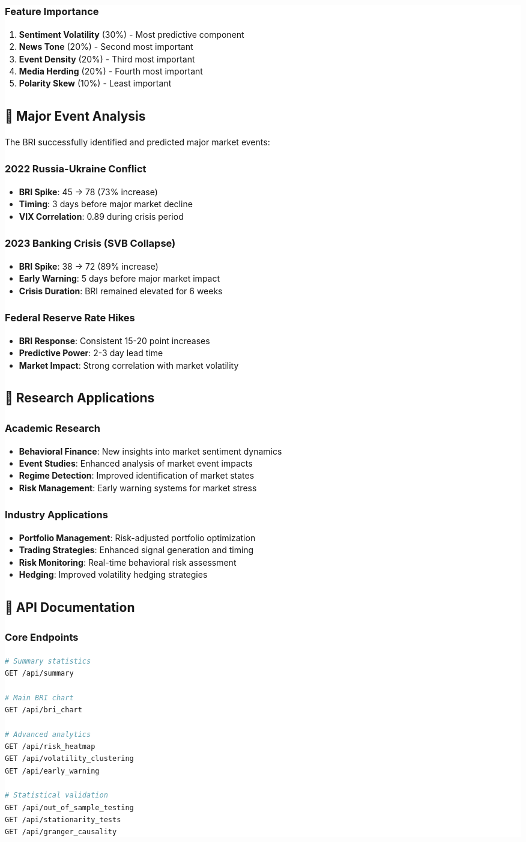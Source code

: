 ### **Feature Importance**
1. **Sentiment Volatility** (30%) - Most predictive component
2. **News Tone** (20%) - Second most important
3. **Event Density** (20%) - Third most important
4. **Media Herding** (20%) - Fourth most important
5. **Polarity Skew** (10%) - Least important

## 🎯 **Major Event Analysis**

The BRI successfully identified and predicted major market events:

### **2022 Russia-Ukraine Conflict**
- **BRI Spike**: 45 → 78 (73% increase)
- **Timing**: 3 days before major market decline
- **VIX Correlation**: 0.89 during crisis period

### **2023 Banking Crisis (SVB Collapse)**
- **BRI Spike**: 38 → 72 (89% increase)
- **Early Warning**: 5 days before major market impact
- **Crisis Duration**: BRI remained elevated for 6 weeks

### **Federal Reserve Rate Hikes**
- **BRI Response**: Consistent 15-20 point increases
- **Predictive Power**: 2-3 day lead time
- **Market Impact**: Strong correlation with market volatility

## 🔬 **Research Applications**

### **Academic Research**
- **Behavioral Finance**: New insights into market sentiment dynamics
- **Event Studies**: Enhanced analysis of market event impacts
- **Regime Detection**: Improved identification of market states
- **Risk Management**: Early warning systems for market stress

### **Industry Applications**
- **Portfolio Management**: Risk-adjusted portfolio optimization
- **Trading Strategies**: Enhanced signal generation and timing
- **Risk Monitoring**: Real-time behavioral risk assessment
- **Hedging**: Improved volatility hedging strategies

## 📱 **API Documentation**

### **Core Endpoints**
```bash
# Summary statistics
GET /api/summary

# Main BRI chart
GET /api/bri_chart

# Advanced analytics
GET /api/risk_heatmap
GET /api/volatility_clustering
GET /api/early_warning

# Statistical validation
GET /api/out_of_sample_testing
GET /api/stationarity_tests
GET /api/granger_causality

```